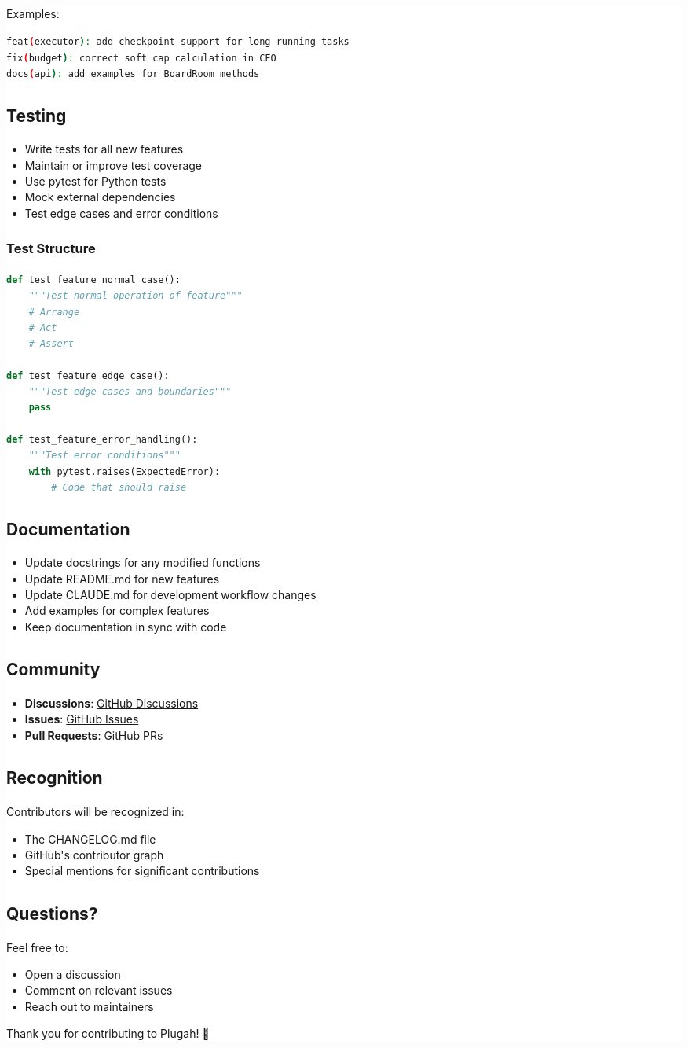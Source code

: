 Examples:
```bash
feat(executor): add checkpoint support for long-running tasks
fix(budget): correct soft cap calculation in CFO
docs(api): add examples for BoardRoom methods
```

## Testing

- Write tests for all new features
- Maintain or improve test coverage
- Use pytest for Python tests
- Mock external dependencies
- Test edge cases and error conditions

### Test Structure

```python
def test_feature_normal_case():
    """Test normal operation of feature"""
    # Arrange
    # Act
    # Assert

def test_feature_edge_case():
    """Test edge cases and boundaries"""
    pass

def test_feature_error_handling():
    """Test error conditions"""
    with pytest.raises(ExpectedError):
        # Code that should raise
```

## Documentation

- Update docstrings for any modified functions
- Update README.md for new features
- Update CLAUDE.md for development workflow changes
- Add examples for complex features
- Keep documentation in sync with code

## Community

- **Discussions**: [GitHub Discussions](https://github.com/cheesejaguar/plugah/discussions)
- **Issues**: [GitHub Issues](https://github.com/cheesejaguar/plugah/issues)
- **Pull Requests**: [GitHub PRs](https://github.com/cheesejaguar/plugah/pulls)

## Recognition

Contributors will be recognized in:
- The CHANGELOG.md file
- GitHub's contributor graph
- Special mentions for significant contributions

## Questions?

Feel free to:
- Open a [discussion](https://github.com/cheesejaguar/plugah/discussions)
- Comment on relevant issues
- Reach out to maintainers

Thank you for contributing to Plugah! 🎉
